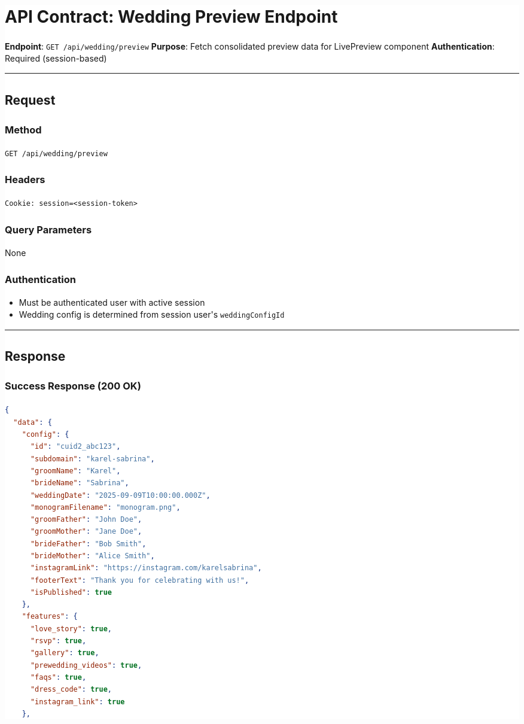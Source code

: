 # API Contract: Wedding Preview Endpoint

**Endpoint**: `GET /api/wedding/preview`
**Purpose**: Fetch consolidated preview data for LivePreview component
**Authentication**: Required (session-based)

---

## Request

### Method

```
GET /api/wedding/preview
```

### Headers

```
Cookie: session=<session-token>
```

### Query Parameters

None

### Authentication

- Must be authenticated user with active session
- Wedding config is determined from session user's `weddingConfigId`

---

## Response

### Success Response (200 OK)

```json
{
  "data": {
    "config": {
      "id": "cuid2_abc123",
      "subdomain": "karel-sabrina",
      "groomName": "Karel",
      "brideName": "Sabrina",
      "weddingDate": "2025-09-09T10:00:00.000Z",
      "monogramFilename": "monogram.png",
      "groomFather": "John Doe",
      "groomMother": "Jane Doe",
      "brideFather": "Bob Smith",
      "brideMother": "Alice Smith",
      "instagramLink": "https://instagram.com/karelsabrina",
      "footerText": "Thank you for celebrating with us!",
      "isPublished": true
    },
    "features": {
      "love_story": true,
      "rsvp": true,
      "gallery": true,
      "prewedding_videos": true,
      "faqs": true,
      "dress_code": true,
      "instagram_link": true
    },
```